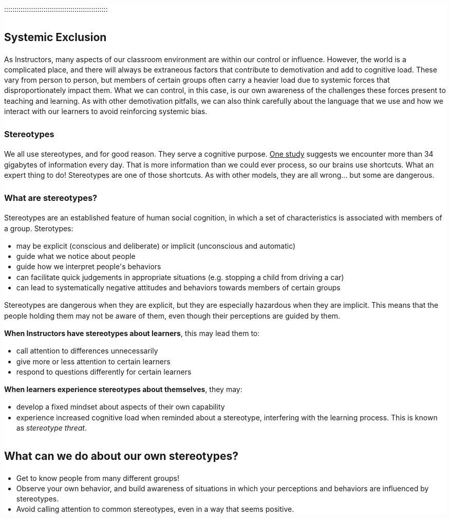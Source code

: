 
::::::::::::::::::::::::::::::::::::::::::::::::::

## Systemic Exclusion

As Instructors, many aspects of our classroom environment are within our control or influence.
However, the world is a complicated place, and there will always be extraneous factors that
contribute to demotivation and add to cognitive load. These vary from person to person, but
members of certain groups often carry a heavier load due to systemic forces that disproportionately
impact them. What we can control, in this case, is our own awareness of the challenges these forces
present to teaching and learning. As with other demotivation pitfalls, we can also
think carefully about the language that we use and how we interact with our learners to avoid reinforcing systemic bias.

### Stereotypes

We all use stereotypes, and for good reason. They serve a cognitive purpose.
[One study][34gig] suggests we encounter more than 34 gigabytes of information every day.
That is more information than we could ever process, so our brains use shortcuts.
What an expert thing to do! Stereotypes are one of those shortcuts. As with other models,
they are all wrong... but some are dangerous.

### What are stereotypes?

Stereotypes are an established feature of human social cognition, in which a set of characteristics
is associated with members of a group. Sterotypes:

- may be explicit (conscious and deliberate) or implicit (unconscious and automatic)
- guide what we notice about people
- guide how we interpret people's behaviors
- can facilitate quick judgements in appropriate situations (e.g. stopping a child from driving a car)
- can lead to systematically negative attitudes and behaviors towards members of certain groups

Stereotypes are dangerous when they are explicit, but they are especially hazardous when they are implicit. This
means that the people holding them may not be aware of them, even though their perceptions are guided by them.

**When Instructors have stereotypes about learners**, this may lead them to:

- call attention to differences unnecessarily
- give more or less attention to certain learners
- respond to questions differently for certain learners

**When learners experience stereotypes about themselves**, they may:

- develop a fixed mindset about aspects of their own capability
- experience increased cognitive load when reminded about a stereotype, interfering with the learning process. This is known as *stereotype threat*.

## What can we do about our own stereotypes?

- Get to know people from many different groups!
- Observe your own behavior, and build awareness of situations in which your perceptions and behaviors are influenced by stereotypes.
- Avoid calling attention to common stereotypes, even in a way that seems positive.


[glossary]: https://www.diversity.pitt.edu/education/diversity-equity-and-inclusion-glossary
[core-values]: https://carpentries.org/values/
[handbook-host-template]: https://docs.carpentries.org/topic_folders/workshop_administration/email_templates.html#email-learners-before-workshop
[sketchplanations-curb-cuts]: https://sketchplanations.com/the-curb-cut-effect
[CAST]: https://udlguidelines.cast.org
[handbook-accessibility-checklist]: https://docs.carpentries.org/topic_folders/hosts_instructors/workshop_needs.html#accessibility
[post-surveys]: https://zenodo.org/record/1325464#.YVJIWS-B0ea
[34gig]: https://ijoc.org/index.php/ijoc/article/view/1566
[coc]: https://docs.carpentries.org/topic_folders/policies/code-of-conduct.html
[slack-accessibility]: https://carpentries.slack.com/archives/CBDTKM30Q
[slack-join]: https://slack-invite.carpentries.org